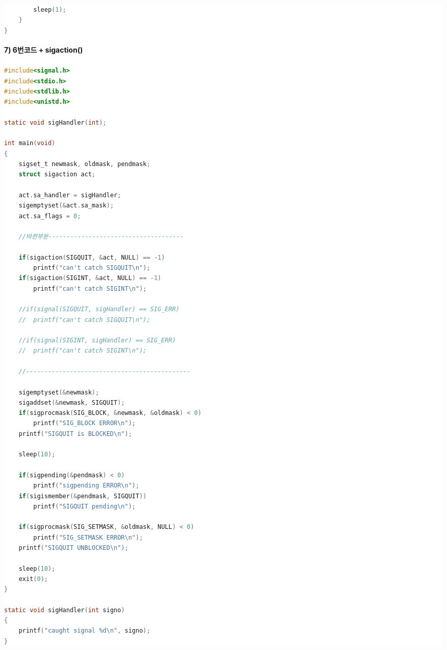 ```c
		sleep(1);
	}
}
```

#### 7) 6번코드 + sigaction()
```c
#include<signal.h>
#include<stdio.h>
#include<stdlib.h>
#include<unistd.h>

static void sigHandler(int);

int main(void)
{
	sigset_t newmask, oldmask, pendmask;
	struct sigaction act;

	act.sa_handler = sigHandler;
	sigemptyset(&act.sa_mask);
	act.sa_flags = 0;

	//바뀐부분-------------------------------------
	
	if(sigaction(SIGQUIT, &act, NULL) == -1)
		printf("can't catch SIGQUIT\n");
	if(sigaction(SIGINT, &act, NULL) == -1)
		printf("can't catch SIGINT\n");
		
	//if(signal(SIGQUIT, sigHandler) == SIG_ERR)
	//	printf("can't catch SIGQUIT\n");

	//if(signal(SIGINT, sigHandler) == SIG_ERR)
	//	printf("can't catch SIGINT\n");

	//---------------------------------------------
	
	sigemptyset(&newmask);
	sigaddset(&newmask, SIGQUIT);
	if(sigprocmask(SIG_BLOCK, &newmask, &oldmask) < 0)
		printf("SIG_BLOCK ERROR\n");
	printf("SIGQUIT is BLOCKED\n");

	sleep(10);

	if(sigpending(&pendmask) < 0)
		printf("sigpending ERROR\n");
	if(sigismember(&pendmask, SIGQUIT))
		printf("SIGQUIT pending\n");

	if(sigprocmask(SIG_SETMASK, &oldmask, NULL) < 0)
		printf("SIG_SETMASK ERROR\n");
	printf("SIGQUIT UNBLOCKED\n");
	
	sleep(10);
	exit(0);
}

static void sigHandler(int signo)
{
	printf("caught signal %d\n", signo);
}
```